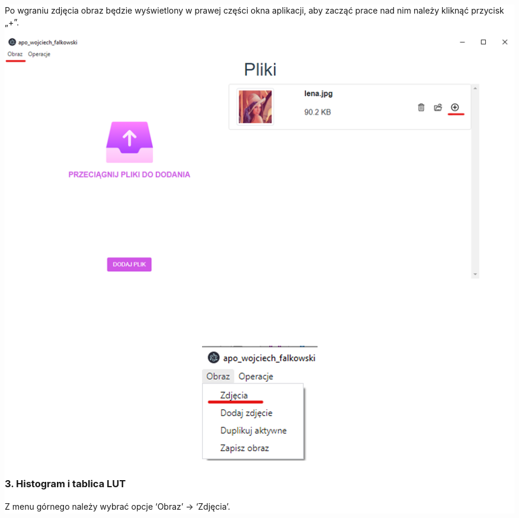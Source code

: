 </p>

Po wgraniu zdjęcia obraz będzie wyświetlony w prawej części okna aplikacji, aby zacząć prace
nad nim należy kliknąć przycisk „+”.

<p align="center">
  <img src="https://github.com/WojciechxFalkowski/Obrobka-obrazow/blob/main/images/readme/2.2.c.png?raw=true"alt="Home page"/>
</p>

<p align="center">
  <img src="https://github.com/WojciechxFalkowski/Obrobka-obrazow/blob/main/images/readme/2.2.d.png?raw=true"alt="Home page"/>
</p>

### 3. Histogram i tablica LUT

Z menu górnego należy wybrać opcje ‘Obraz’ -> ‘Zdjęcia’.
